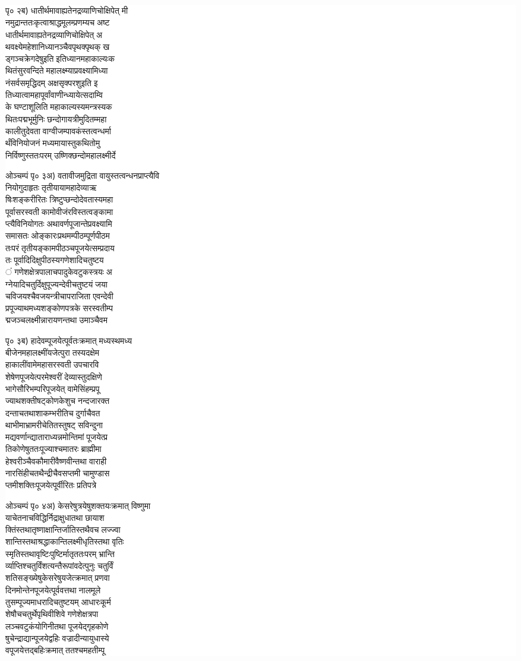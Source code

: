 पृ० २ब) धातीर्थमावाह्यतेनद्रव्याणिचोक्षिपेत् मी  
नमुद्रान्ततःकृत्वाश्राद्धमूलम्प्रणम्यच अष्ट  
धातीर्थमावाह्यतेनद्रव्याणिचोक्षिपेत् अ  
थवक्ष्येमहेशानिध्यानञ्चैवपृथक्पृथक् ख  
ड्गञ्चक्रेगदेषुइति इतिध्यानमहाकाल्यःक  
थितंसुरवन्दिते महालक्ष्म्याप्रवक्ष्यामिध्या  
नंसर्वसमृद्धिदम् अक्षसृक्परशुइति इ  
तिध्यात्वामहापूर्वांवाणीन्ध्यायेत्सदाम्वि  
के घण्टाशूलिति महाकाल्यस्यमन्त्रस्यक  
थितःपद्मभूर्मुनिः छन्दोगायत्रीमुदितम्महा  
कालीतुदेवता वाग्वीजम्पावकंस्तत्वन्धर्मा  
र्थंविनियोजनं मध्यमायास्तुकथितोमु  
निर्विष्णुस्ततःपरम् उष्णिक्छन्दोमहालक्ष्मीर्दे  
  
ओञ्चम्पं पृ० ३अ) वतावीजमुद्रिता वायुस्तत्वन्धनप्राप्त्यैवि  
नियोगुदाहृतः तृतीयायामहादेव्याऋ  
षिःशङ्करीरितः त्रिष्टुप्छन्दोदेवतास्यमहा  
पूर्वासरस्वती कामोवीजंरविस्तत्वङ्कामा  
प्त्यैविनियोगतः अथावर्णपूजान्तेप्रवक्ष्यामि  
समासतः ओङ्कारःप्रथमम्पीठम्पूर्णपीठम  
तःपरं तृतीयङ्कामपीठञ्चपूजयेत्सम्प्रदाय  
तः पूर्वादिदिक्षुपीठस्यगणेशादिचतुष्टय  
ं गणेशक्षेत्रपालाचपादुकेवटुकस्त्रयः अ  
ग्नेयादिचतुर्दिक्षुपूज्यन्देवीचतुष्टयं जया  
चविजयश्चैवजयन्त्रीचापराजिता एवन्देवी  
प्रपूज्याथमध्यशङ्कोणपत्रके सरस्वतीम्प  
द्मजञ्चलक्ष्मीन्नारायणन्तथा उमाञ्चैवम  
  
पृ० ३ब) हादेवम्पूजयेत्पूर्वतःक्रमात् मध्यस्थमध्य  
बीजेनमहालक्ष्मींयजेत्पुरा तस्यदक्षेम  
हाकालींवामेमहासरस्वती उपचारवि  
शेषेणपूजयेत्परमेश्वरीं देव्यास्तुदक्षिणे  
भागेसौरिभम्परिपूजयेत् वामेसिंहम्प्रपू  
ज्याथशक्तीषट्कोणकेशुच नन्दजारक्त  
दन्ताचतथाशाकम्भरीतिच दुर्गाचैवत  
थाभीमाभ्रामरीचेतितस्तुषट् सविन्दुना  
मद्यवर्णान्द्याताराध्यन्नमोन्तिमां पूजयेत्प्र  
तिकोणेषुततःपूज्याश्चमातरः ब्राह्मीमा  
हेश्वरीञ्चैवकौमारीवैष्णवीन्तथा वाराही  
नारसिंहीचतथैन्द्रीचैवसप्तमी चामुण्डास  
प्तमीशक्तिःपूजयेत्पूर्वीरितः प्रतिपत्रे  
  
ओञ्चम्पं पृ० ४अ) केसरेषुत्रयेषुशक्तयःक्रमात् विष्णुमा  
याचेतनाचविद्धिर्निद्राक्षुधातथा छायाश  
क्तिंस्तथातृष्णाक्षान्तिर्जातिस्तथैवच लज्ज्वा  
शान्तिस्तथाश्रद्धाकान्तिलक्ष्मीधृतिस्तथा वृतिः  
स्मृतिस्तथावृष्टिःपुष्टिर्मातृततःपरम् भ्रान्ति  
र्व्याप्तिश्चतुर्विंशत्यन्तैरूपांवदेत्पुनुः चतुर्विं  
शतिसङ्ख्येषुकेसरेषुयजेत्क्रमात् प्रणवा  
दिनमोन्तेनपूजयेत्पूर्ववत्तथा नालमूले  
तुसम्पूज्यमाधरादिचतुष्टयम् आधारःकूर्म  
शेषौचचतुर्थेपृथिवीशिवे गणेशेक्षत्रपा  
लञ्चवटुकंयोगिनीतथा पूजयेद्गृहकोणे  
षुचेन्द्राद्यान्पूजयेद्वहिः वज्रादीन्यायुधास्ये  
वपूजयेत्तद्बहिःक्रमात् ततश्चमहतीम्पू  
  